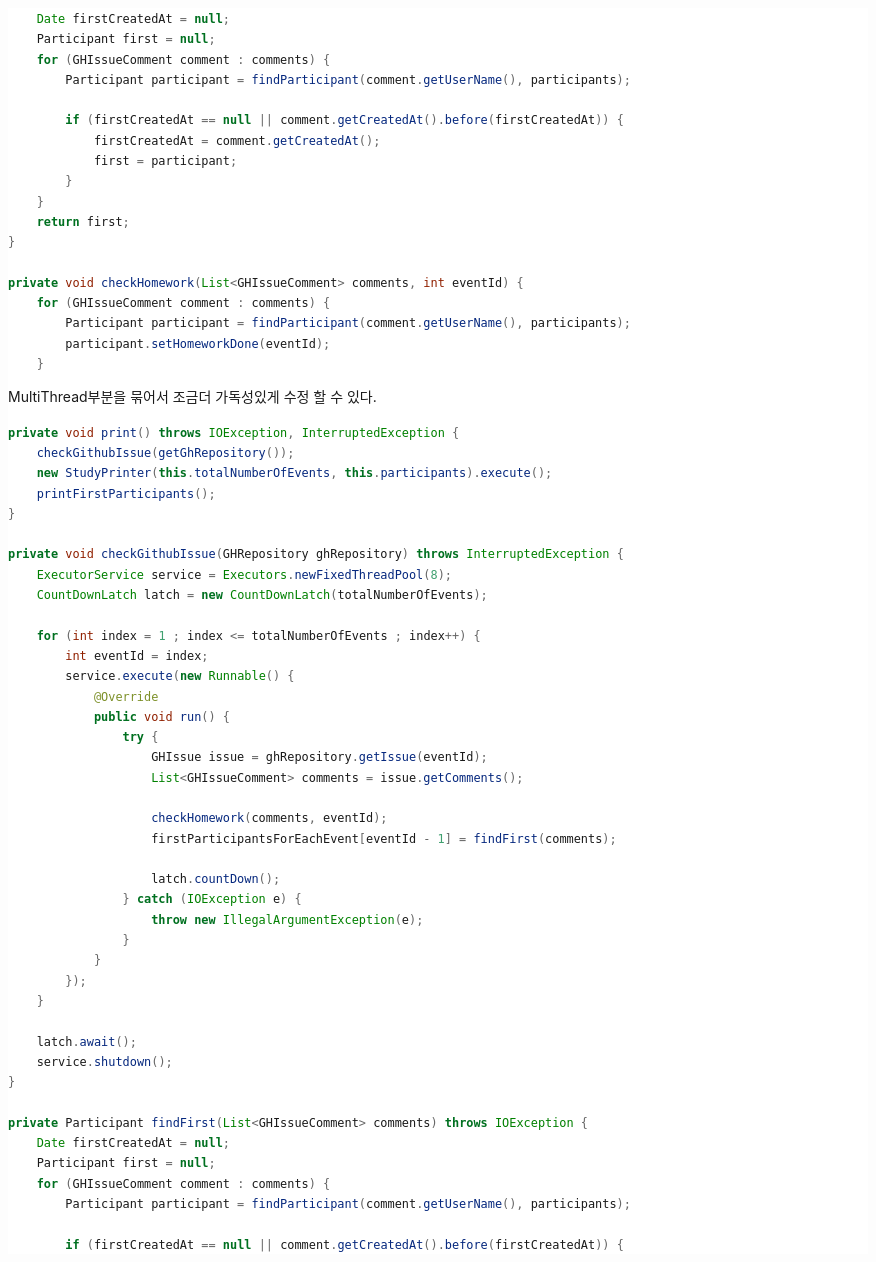 ```java
    Date firstCreatedAt = null;
    Participant first = null;
    for (GHIssueComment comment : comments) {
        Participant participant = findParticipant(comment.getUserName(), participants);

        if (firstCreatedAt == null || comment.getCreatedAt().before(firstCreatedAt)) {
            firstCreatedAt = comment.getCreatedAt();
            first = participant;
        }
    }
    return first;
}

private void checkHomework(List<GHIssueComment> comments, int eventId) {
    for (GHIssueComment comment : comments) {
        Participant participant = findParticipant(comment.getUserName(), participants);
        participant.setHomeworkDone(eventId);
    }
```

MultiThread부분을 묶어서 조금더 가독성있게 수정 할 수 있다.

```java
private void print() throws IOException, InterruptedException {
    checkGithubIssue(getGhRepository());
    new StudyPrinter(this.totalNumberOfEvents, this.participants).execute();
    printFirstParticipants();
}

private void checkGithubIssue(GHRepository ghRepository) throws InterruptedException {
    ExecutorService service = Executors.newFixedThreadPool(8);
    CountDownLatch latch = new CountDownLatch(totalNumberOfEvents);

    for (int index = 1 ; index <= totalNumberOfEvents ; index++) {
        int eventId = index;
        service.execute(new Runnable() {
            @Override
            public void run() {
                try {
                    GHIssue issue = ghRepository.getIssue(eventId);
                    List<GHIssueComment> comments = issue.getComments();

                    checkHomework(comments, eventId);
                    firstParticipantsForEachEvent[eventId - 1] = findFirst(comments);

                    latch.countDown();
                } catch (IOException e) {
                    throw new IllegalArgumentException(e);
                }
            }
        });
    }

    latch.await();
    service.shutdown();
}

private Participant findFirst(List<GHIssueComment> comments) throws IOException {
    Date firstCreatedAt = null;
    Participant first = null;
    for (GHIssueComment comment : comments) {
        Participant participant = findParticipant(comment.getUserName(), participants);

        if (firstCreatedAt == null || comment.getCreatedAt().before(firstCreatedAt)) {
```